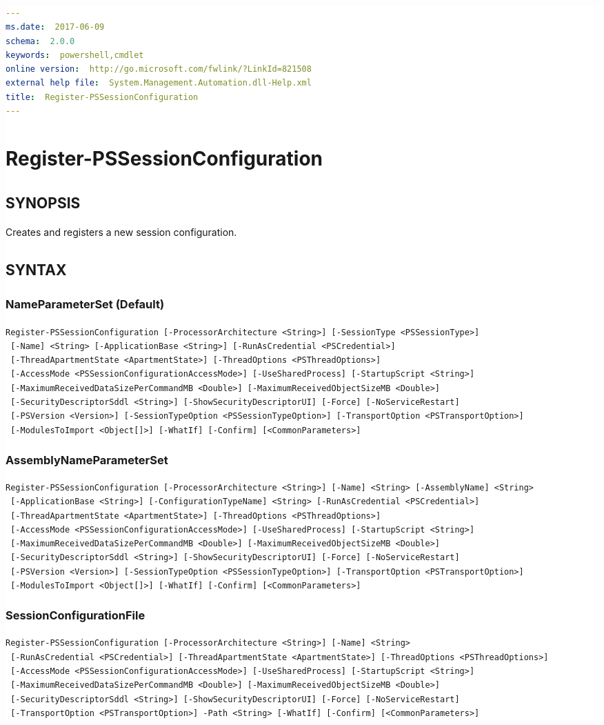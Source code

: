 ```yaml
---
ms.date:  2017-06-09
schema:  2.0.0
keywords:  powershell,cmdlet
online version:  http://go.microsoft.com/fwlink/?LinkId=821508
external help file:  System.Management.Automation.dll-Help.xml
title:  Register-PSSessionConfiguration
---
```


# Register-PSSessionConfiguration

## SYNOPSIS
Creates and registers a new session configuration.

## SYNTAX

### NameParameterSet (Default)
```
Register-PSSessionConfiguration [-ProcessorArchitecture <String>] [-SessionType <PSSessionType>]
 [-Name] <String> [-ApplicationBase <String>] [-RunAsCredential <PSCredential>]
 [-ThreadApartmentState <ApartmentState>] [-ThreadOptions <PSThreadOptions>]
 [-AccessMode <PSSessionConfigurationAccessMode>] [-UseSharedProcess] [-StartupScript <String>]
 [-MaximumReceivedDataSizePerCommandMB <Double>] [-MaximumReceivedObjectSizeMB <Double>]
 [-SecurityDescriptorSddl <String>] [-ShowSecurityDescriptorUI] [-Force] [-NoServiceRestart]
 [-PSVersion <Version>] [-SessionTypeOption <PSSessionTypeOption>] [-TransportOption <PSTransportOption>]
 [-ModulesToImport <Object[]>] [-WhatIf] [-Confirm] [<CommonParameters>]
```

### AssemblyNameParameterSet
```
Register-PSSessionConfiguration [-ProcessorArchitecture <String>] [-Name] <String> [-AssemblyName] <String>
 [-ApplicationBase <String>] [-ConfigurationTypeName] <String> [-RunAsCredential <PSCredential>]
 [-ThreadApartmentState <ApartmentState>] [-ThreadOptions <PSThreadOptions>]
 [-AccessMode <PSSessionConfigurationAccessMode>] [-UseSharedProcess] [-StartupScript <String>]
 [-MaximumReceivedDataSizePerCommandMB <Double>] [-MaximumReceivedObjectSizeMB <Double>]
 [-SecurityDescriptorSddl <String>] [-ShowSecurityDescriptorUI] [-Force] [-NoServiceRestart]
 [-PSVersion <Version>] [-SessionTypeOption <PSSessionTypeOption>] [-TransportOption <PSTransportOption>]
 [-ModulesToImport <Object[]>] [-WhatIf] [-Confirm] [<CommonParameters>]
```

### SessionConfigurationFile
```
Register-PSSessionConfiguration [-ProcessorArchitecture <String>] [-Name] <String>
 [-RunAsCredential <PSCredential>] [-ThreadApartmentState <ApartmentState>] [-ThreadOptions <PSThreadOptions>]
 [-AccessMode <PSSessionConfigurationAccessMode>] [-UseSharedProcess] [-StartupScript <String>]
 [-MaximumReceivedDataSizePerCommandMB <Double>] [-MaximumReceivedObjectSizeMB <Double>]
 [-SecurityDescriptorSddl <String>] [-ShowSecurityDescriptorUI] [-Force] [-NoServiceRestart]
 [-TransportOption <PSTransportOption>] -Path <String> [-WhatIf] [-Confirm] [<CommonParameters>]
```
